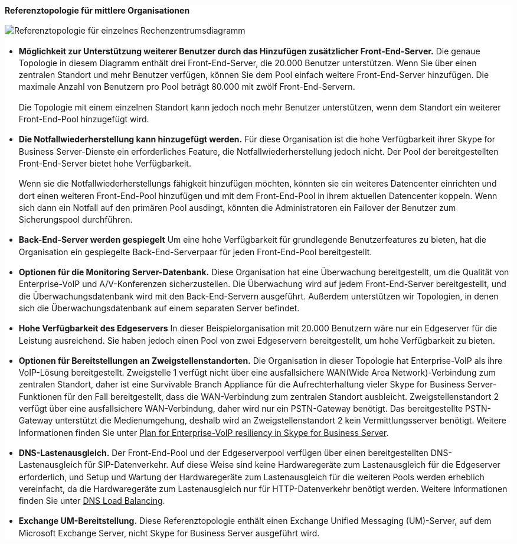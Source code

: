 **Referenztopologie für mittlere Organisationen**

![Referenztopologie für einzelnes Rechenzentrumsdiagramm](../../media/LyncServer2013_Planning_ReferenceTopologies_Topology2.jpg)

- **Möglichkeit zur Unterstützung weiterer Benutzer durch das Hinzufügen zusätzlicher Front-End-Server.** Die genaue Topologie in diesem Diagramm enthält drei Front-End-Server, die 20.000 Benutzer unterstützen. Wenn Sie über einen zentralen Standort und mehr Benutzer verfügen, können Sie dem Pool einfach weitere Front-End-Server hinzufügen. Die maximale Anzahl von Benutzern pro Pool beträgt 80.000 mit zwölf Front-End-Servern.

    Die Topologie mit einem einzelnen Standort kann jedoch noch mehr Benutzer unterstützen, wenn dem Standort ein weiterer Front-End-Pool hinzugefügt wird.

- **Die Notfallwiederherstellung kann hinzugefügt werden.** Für diese Organisation ist die hohe Verfügbarkeit ihrer Skype for Business Server-Dienste ein erforderliches Feature, die Notfallwiederherstellung jedoch nicht. Der Pool der bereitgestellten Front-End-Server bietet hohe Verfügbarkeit.

    Wenn sie die Notfallwiederherstellungs fähigkeit hinzufügen möchten, könnten sie ein weiteres Datencenter einrichten und dort einen weiteren Front-End-Pool hinzufügen und mit dem Front-End-Pool in ihrem aktuellen Datencenter koppeln. Wenn sich dann ein Notfall auf den primären Pool ausdingt, könnten die Administratoren ein Failover der Benutzer zum Sicherungspool durchführen.

- **Back-End-Server werden gespiegelt** Um eine hohe Verfügbarkeit für grundlegende Benutzerfeatures zu bieten, hat die Organisation ein gespiegelte Back-End-Serverpaar für jeden Front-End-Pool bereitgestellt.

- **Optionen für die Monitoring Server-Datenbank.** Diese Organisation hat eine Überwachung bereitgestellt, um die Qualität von Enterprise-VoIP und A/V-Konferenzen sicherzustellen. Die Überwachung wird auf jedem Front-End-Server bereitgestellt, und die Überwachungsdatenbank wird mit den Back-End-Servern ausgeführt. Außerdem unterstützen wir Topologien, in denen sich die Überwachungsdatenbank auf einem separaten Server befindet.

- **Hohe Verfügbarkeit des Edgeservers** In dieser Beispielorganisation mit 20.000 Benutzern wäre nur ein Edgeserver für die Leistung ausreichend. Sie haben jedoch einen Pool von zwei Edgeservern bereitgestellt, um hohe Verfügbarkeit zu bieten.

- **Optionen für Bereitstellungen an Zweigstellenstandorten.** Die Organisation in dieser Topologie hat Enterprise-VoIP als ihre VoIP-Lösung bereitgestellt. Zweigstelle 1 verfügt nicht über eine ausfallsichere WAN(Wide Area Network)-Verbindung zum zentralen Standort, daher ist eine Survivable Branch Appliance für die Aufrechterhaltung vieler Skype for Business Server-Funktionen für den Fall bereitgestellt, dass die WAN-Verbindung zum zentralen Standort ausbleicht. Zweigstellenstandort 2 verfügt über eine ausfallsichere WAN-Verbindung, daher wird nur ein PSTN-Gateway benötigt. Das bereitgestellte PSTN-Gateway unterstützt die Medienumgehung, deshalb wird an Zweigstellenstandort 2 kein Vermittlungsserver benötigt. Weitere Informationen finden Sie unter [Plan for Enterprise-VoIP resiliency in Skype for Business Server](../../plan-your-deployment/enterprise-voice-solution/enterprise-voice-resiliency.md).

- **DNS-Lastenausgleich.** Der Front-End-Pool und der Edgeserverpool verfügen über einen bereitgestellten DNS-Lastenausgleich für SIP-Datenverkehr. Auf diese Weise sind keine Hardwaregeräte zum Lastenausgleich für die Edgeserver erforderlich, und Setup und Wartung der Hardwaregeräte zum Lastenausgleich für die weiteren Pools werden erheblich vereinfacht, da die Hardwaregeräte zum Lastenausgleich nur für HTTP-Datenverkehr benötigt werden. Weitere Informationen finden Sie unter [DNS Load Balancing](../../plan-your-deployment/network-requirements/load-balancing.md#BKMK_DNSLoadBalancing).

- **Exchange UM-Bereitstellung.** Diese Referenztopologie enthält einen Exchange Unified Messaging (UM)-Server, auf dem Microsoft Exchange Server, nicht Skype for Business Server ausgeführt wird.
